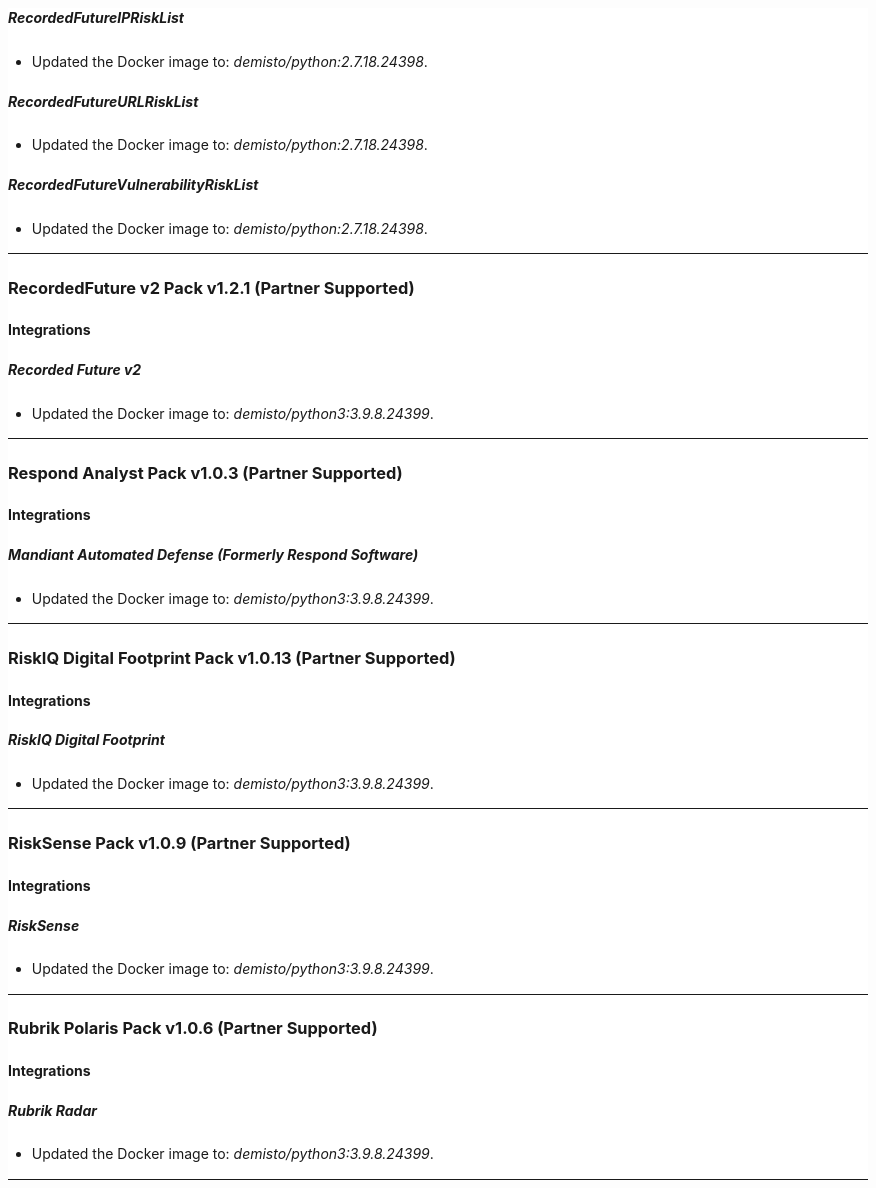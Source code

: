 ##### RecordedFutureIPRiskList
- Updated the Docker image to: *demisto/python:2.7.18.24398*.

##### RecordedFutureURLRiskList
- Updated the Docker image to: *demisto/python:2.7.18.24398*.

##### RecordedFutureVulnerabilityRiskList
- Updated the Docker image to: *demisto/python:2.7.18.24398*.

---

### RecordedFuture v2 Pack v1.2.1 (Partner Supported)
#### Integrations
##### Recorded Future v2
- Updated the Docker image to: *demisto/python3:3.9.8.24399*.

---

### Respond Analyst Pack v1.0.3 (Partner Supported)
#### Integrations
##### Mandiant Automated Defense (Formerly Respond Software)
- Updated the Docker image to: *demisto/python3:3.9.8.24399*.

---

### RiskIQ Digital Footprint Pack v1.0.13 (Partner Supported)
#### Integrations
##### RiskIQ Digital Footprint
- Updated the Docker image to: *demisto/python3:3.9.8.24399*.

---

### RiskSense Pack v1.0.9 (Partner Supported)
#### Integrations
##### RiskSense
- Updated the Docker image to: *demisto/python3:3.9.8.24399*.

---

### Rubrik Polaris Pack v1.0.6 (Partner Supported)
#### Integrations
##### Rubrik Radar
- Updated the Docker image to: *demisto/python3:3.9.8.24399*.

---
